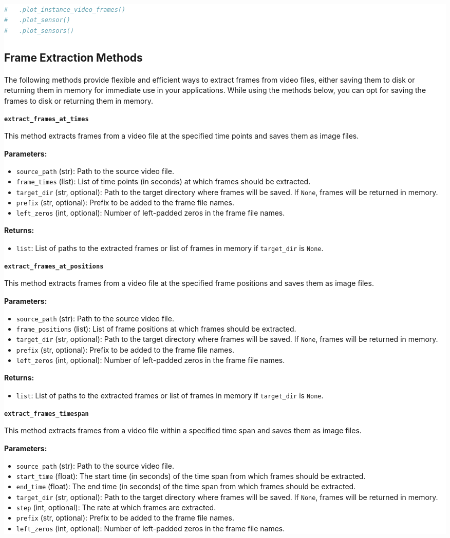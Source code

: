 ```python
#   .plot_instance_video_frames()
#   .plot_sensor()
#   .plot_sensors()
```

## Frame Extraction Methods

The following methods provide flexible and efficient ways to extract frames from video files, either saving them to disk or returning them in memory for immediate use in your applications. While using the methods below, you can opt for saving the frames to disk or returning them in memory.

__`extract_frames_at_times`__

This method extracts frames from a video file at the specified time points and saves them as image files.

**Parameters:**
- `source_path` (str): Path to the source video file.
- `frame_times` (list): List of time points (in seconds) at which frames should be extracted.
- `target_dir` (str, optional): Path to the target directory where frames will be saved. If `None`, frames will be returned in memory.
- `prefix` (str, optional): Prefix to be added to the frame file names.
- `left_zeros` (int, optional): Number of left-padded zeros in the frame file names.

**Returns:**
- `list`: List of paths to the extracted frames or list of frames in memory if `target_dir` is `None`.

__`extract_frames_at_positions`__

This method extracts frames from a video file at the specified frame positions and saves them as image files.

**Parameters:**
- `source_path` (str): Path to the source video file.
- `frame_positions` (list): List of frame positions at which frames should be extracted.
- `target_dir` (str, optional): Path to the target directory where frames will be saved. If `None`, frames will be returned in memory.
- `prefix` (str, optional): Prefix to be added to the frame file names.
- `left_zeros` (int, optional): Number of left-padded zeros in the frame file names.

**Returns:**
- `list`: List of paths to the extracted frames or list of frames in memory if `target_dir` is `None`.

__`extract_frames_timespan`__

This method extracts frames from a video file within a specified time span and saves them as image files.

**Parameters:**
- `source_path` (str): Path to the source video file.
- `start_time` (float): The start time (in seconds) of the time span from which frames should be extracted.
- `end_time` (float): The end time (in seconds) of the time span from which frames should be extracted.
- `target_dir` (str, optional): Path to the target directory where frames will be saved. If `None`, frames will be returned in memory.
- `step` (int, optional): The rate at which frames are extracted.
- `prefix` (str, optional): Prefix to be added to the frame file names.
- `left_zeros` (int, optional): Number of left-padded zeros in the frame file names.
